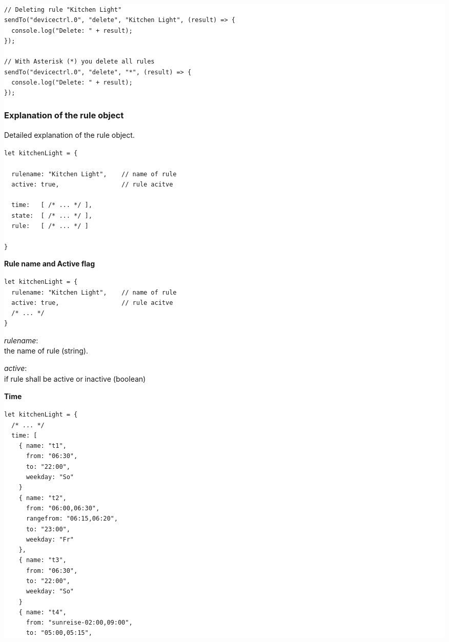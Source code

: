 ```
// Deleting rule "Kitchen Light"
sendTo("devicectrl.0", "delete", "Kitchen Light", (result) => {
  console.log("Delete: " + result);
});

// With Asterisk (*) you delete all rules
sendTo("devicectrl.0", "delete", "*", (result) => {
  console.log("Delete: " + result);
});
```

### Explanation of the rule object
Detailed explanation of the rule object.
```
let kitchenLight = {

  rulename: "Kitchen Light",    // name of rule
  active: true,                 // rule acitve

  time:   [ /* ... */ ],
  state:  [ /* ... */ ],
  rule:   [ /* ... */ ]

}
```

**Rule name and Active flag**

```
let kitchenLight = {
  rulename: "Kitchen Light",    // name of rule
  active: true,                 // rule acitve
  /* ... */
}
```
*rulename*:   
the name of rule (string).

*active*:     
if rule shall be active or inactive (boolean) 

**Time**
```
let kitchenLight = {
  /* ... */
  time: [ 
    { name: "t1", 
      from: "06:30", 
      to: "22:00", 
      weekday: "So" 
    }
    { name: "t2", 
      from: "06:00,06:30", 
      rangefrom: "06:15,06:20", 
      to: "23:00", 
      weekday: "Fr"
    },
    { name: "t3", 
      from: "06:30", 
      to: "22:00", 
      weekday: "So" 
    }
    { name: "t4", 
      from: "sunreise-02:00,09:00",
      to: "05:00,05:15",  
```